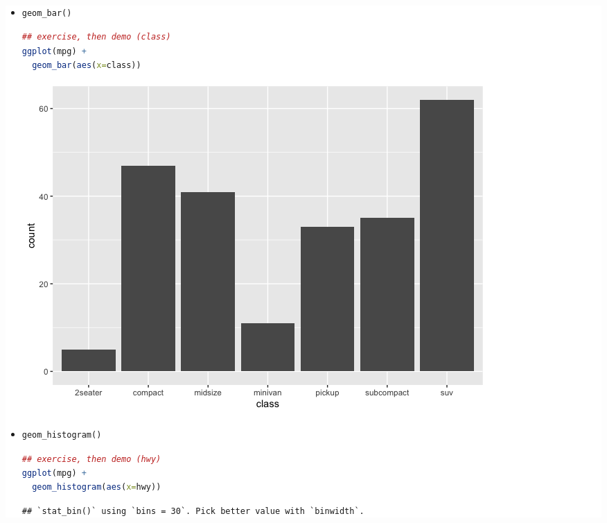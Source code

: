 -   `geom_bar()`

    ``` r
    ## exercise, then demo (class)
    ggplot(mpg) +
      geom_bar(aes(x=class))
    ```

    ![](lesson4-ggplot-part1_files/figure-markdown_github/unnamed-chunk-15-1.png)

-   `geom_histogram()`

    ``` r
    ## exercise, then demo (hwy)
    ggplot(mpg) +
      geom_histogram(aes(x=hwy))
    ```

        ## `stat_bin()` using `bins = 30`. Pick better value with `binwidth`.
